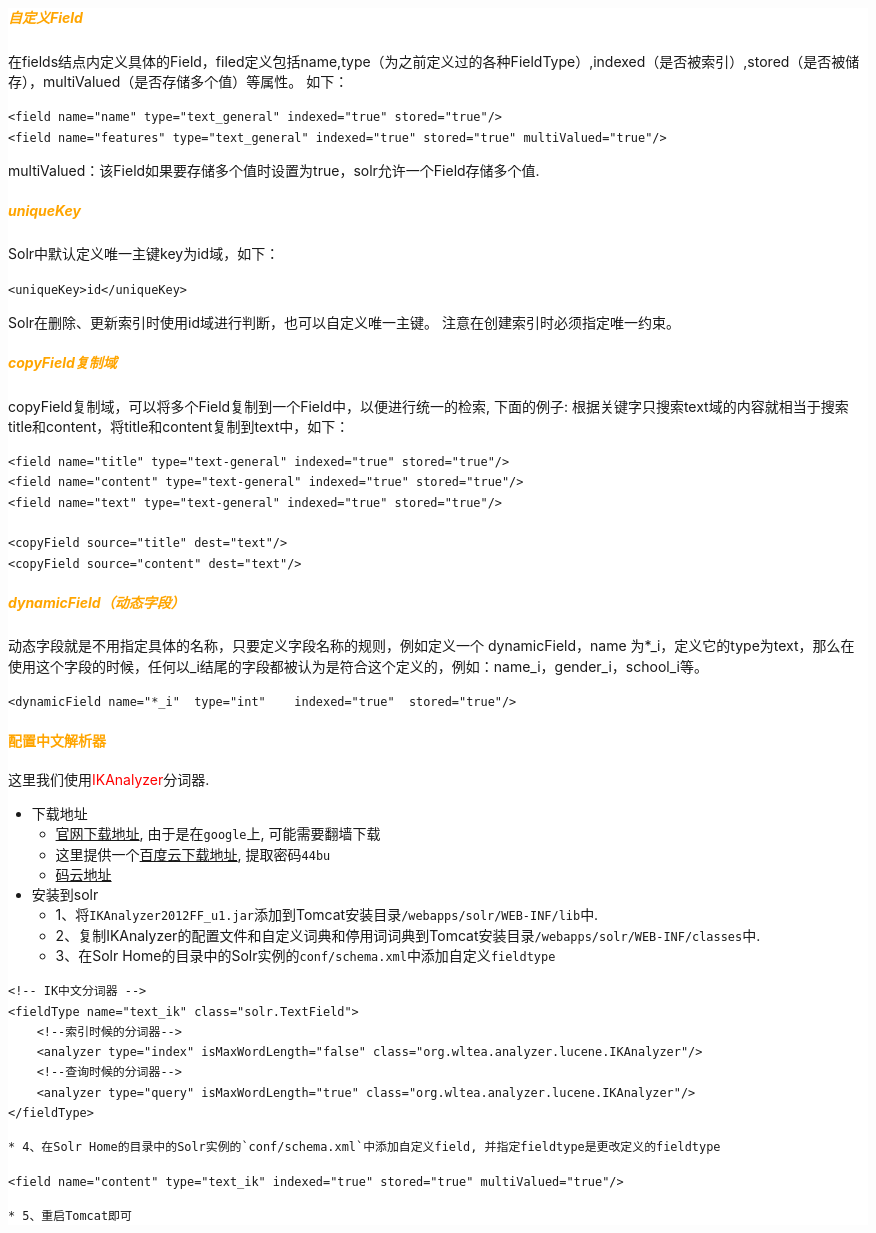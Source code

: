 ##### <font color=orange> 自定义Field </font>
在fields结点内定义具体的Field，filed定义包括name,type（为之前定义过的各种FieldType）,indexed（是否被索引）,stored（是否被储存），multiValued（是否存储多个值）等属性。
如下：
```
<field name="name" type="text_general" indexed="true" stored="true"/>
<field name="features" type="text_general" indexed="true" stored="true" multiValued="true"/>
```
multiValued：该Field如果要存储多个值时设置为true，solr允许一个Field存储多个值.

##### <font color=orange> uniqueKey</font>
Solr中默认定义唯一主键key为id域，如下：
```
<uniqueKey>id</uniqueKey>
```
Solr在删除、更新索引时使用id域进行判断，也可以自定义唯一主键。
注意在创建索引时必须指定唯一约束。

##### <font color=orange> copyField复制域 </font>
copyField复制域，可以将多个Field复制到一个Field中，以便进行统一的检索, 下面的例子: 根据关键字只搜索text域的内容就相当于搜索title和content，将title和content复制到text中，如下：

```
<field name="title" type="text-general" indexed="true" stored="true"/>
<field name="content" type="text-general" indexed="true" stored="true"/>
<field name="text" type="text-general" indexed="true" stored="true"/>

<copyField source="title" dest="text"/>
<copyField source="content" dest="text"/>
```

##### <font color=orange> dynamicField（动态字段） </font>
动态字段就是不用指定具体的名称，只要定义字段名称的规则，例如定义一个 dynamicField，name 为*_i，定义它的type为text，那么在使用这个字段的时候，任何以_i结尾的字段都被认为是符合这个定义的，例如：name_i，gender_i，school_i等。

```
<dynamicField name="*_i"  type="int"    indexed="true"  stored="true"/>
```

#### <font color=orange> 配置中文解析器 </font>
这里我们使用<font color=red>IKAnalyzer</font>分词器.
* 下载地址
	* [官网下载地址](https://code.google.com/p/ik-analyzer/), 由于是在`google`上, 可能需要翻墙下载
	* 这里提供一个[百度云下载地址](https://pan.baidu.com/s/1QWK96R4NuKGJZycwf3wcRg), 提取密码`44bu`
	* [码云地址](https://gitee.com/wltea/IK-Analyzer-2012FF)
* 安装到solr
	* 1、将`IKAnalyzer2012FF_u1.jar`添加到Tomcat安装目录`/webapps/solr/WEB-INF/lib`中.
	* 2、复制IKAnalyzer的配置文件和自定义词典和停用词词典到Tomcat安装目录`/webapps/solr/WEB-INF/classes`中.
	* 3、在Solr Home的目录中的Solr实例的`conf/schema.xml`中添加自定义`fieldtype`
```
<!-- IK中文分词器 -->
<fieldType name="text_ik" class="solr.TextField">
    <!--索引时候的分词器-->
    <analyzer type="index" isMaxWordLength="false" class="org.wltea.analyzer.lucene.IKAnalyzer"/>
    <!--查询时候的分词器-->
    <analyzer type="query" isMaxWordLength="true" class="org.wltea.analyzer.lucene.IKAnalyzer"/>
</fieldType>
```
	* 4、在Solr Home的目录中的Solr实例的`conf/schema.xml`中添加自定义field, 并指定fieldtype是更改定义的fieldtype
```
<field name="content" type="text_ik" indexed="true" stored="true" multiValued="true"/>
```
	* 5、重启Tomcat即可
